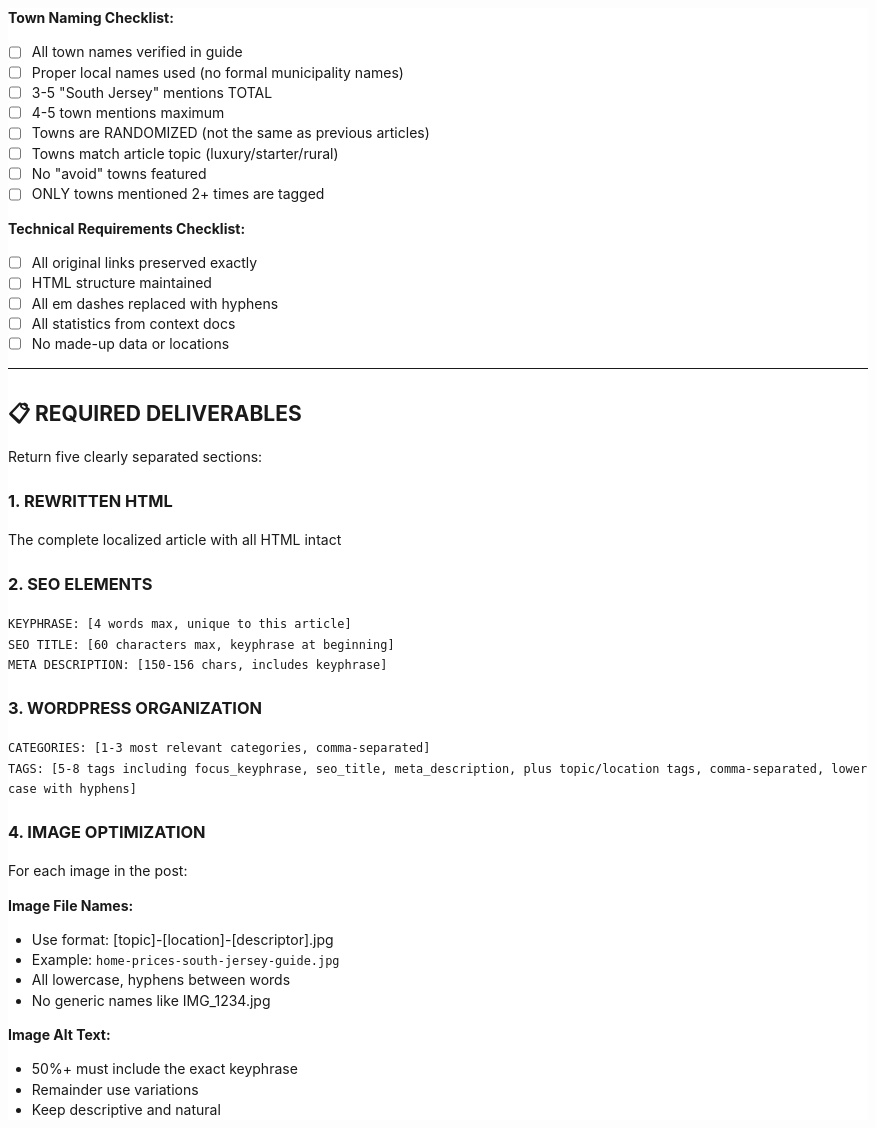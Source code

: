 **Town Naming Checklist:**
- [ ] All town names verified in guide
- [ ] Proper local names used (no formal municipality names)
- [ ] 3-5 "South Jersey" mentions TOTAL
- [ ] 4-5 town mentions maximum
- [ ] Towns are RANDOMIZED (not the same as previous articles)
- [ ] Towns match article topic (luxury/starter/rural)
- [ ] No "avoid" towns featured
- [ ] ONLY towns mentioned 2+ times are tagged

**Technical Requirements Checklist:**
- [ ] All original links preserved exactly
- [ ] HTML structure maintained
- [ ] All em dashes replaced with hyphens
- [ ] All statistics from context docs
- [ ] No made-up data or locations

---

## 📋 REQUIRED DELIVERABLES

Return five clearly separated sections:

### 1. REWRITTEN HTML
The complete localized article with all HTML intact

### 2. SEO ELEMENTS
```
KEYPHRASE: [4 words max, unique to this article]
SEO TITLE: [60 characters max, keyphrase at beginning]
META DESCRIPTION: [150-156 chars, includes keyphrase]
```

### 3. WORDPRESS ORGANIZATION
```
CATEGORIES: [1-3 most relevant categories, comma-separated]
TAGS: [5-8 tags including focus_keyphrase, seo_title, meta_description, plus topic/location tags, comma-separated, lowercase with hyphens]
```

### 4. IMAGE OPTIMIZATION
For each image in the post:

**Image File Names:**
- Use format: [topic]-[location]-[descriptor].jpg
- Example: `home-prices-south-jersey-guide.jpg`
- All lowercase, hyphens between words
- No generic names like IMG_1234.jpg

**Image Alt Text:**
- 50%+ must include the exact keyphrase
- Remainder use variations
- Keep descriptive and natural
